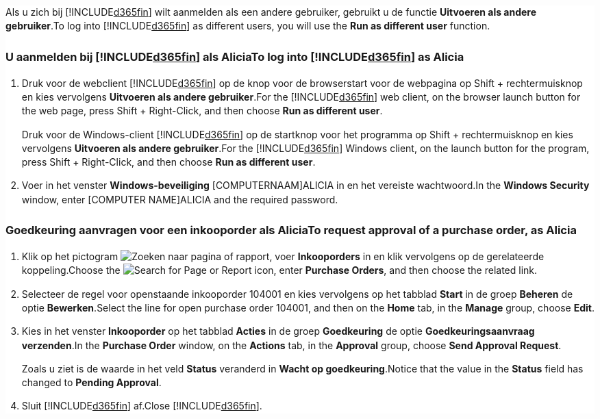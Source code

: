 <span data-ttu-id="0ad4a-205">Als u zich bij [!INCLUDE[d365fin](includes/d365fin_md.md)] wilt aanmelden als een andere gebruiker, gebruikt u de functie **Uitvoeren als andere gebruiker**.</span><span class="sxs-lookup"><span data-stu-id="0ad4a-205">To log into [!INCLUDE[d365fin](includes/d365fin_md.md)] as different users, you will use the **Run as different user** function.</span></span>  

### <a name="to-log-into-included365finincludesd365finmdmd-as-alicia"></a><span data-ttu-id="0ad4a-206">U aanmelden bij [!INCLUDE[d365fin](includes/d365fin_md.md)] als Alicia</span><span class="sxs-lookup"><span data-stu-id="0ad4a-206">To log into [!INCLUDE[d365fin](includes/d365fin_md.md)] as Alicia</span></span>  

1.  <span data-ttu-id="0ad4a-207">Druk voor de webclient [!INCLUDE[d365fin](includes/d365fin_md.md)] op de knop voor de browserstart voor de webpagina op Shift + rechtermuisknop en kies vervolgens **Uitvoeren als andere gebruiker**.</span><span class="sxs-lookup"><span data-stu-id="0ad4a-207">For the [!INCLUDE[d365fin](includes/d365fin_md.md)] web client, on the browser launch button for the web page, press Shift + Right-Click, and then choose **Run as different user**.</span></span>  

    <span data-ttu-id="0ad4a-208">Druk voor de Windows-client [!INCLUDE[d365fin](includes/d365fin_md.md)] op de startknop voor het programma op Shift + rechtermuisknop en kies vervolgens **Uitvoeren als andere gebruiker**.</span><span class="sxs-lookup"><span data-stu-id="0ad4a-208">For the [!INCLUDE[d365fin](includes/d365fin_md.md)] Windows client, on the launch button for the program, press Shift + Right-Click, and then choose **Run as different user**.</span></span>  

2.  <span data-ttu-id="0ad4a-209">Voer in het venster **Windows-beveiliging** [COMPUTERNAAM]ALICIA in en het vereiste wachtwoord.</span><span class="sxs-lookup"><span data-stu-id="0ad4a-209">In the **Windows Security** window, enter [COMPUTER NAME]ALICIA and the required password.</span></span>  

### <a name="to-request-approval-of-a-purchase-order-as-alicia"></a><span data-ttu-id="0ad4a-210">Goedkeuring aanvragen voor een inkooporder als Alicia</span><span class="sxs-lookup"><span data-stu-id="0ad4a-210">To request approval of a purchase order, as Alicia</span></span>  

1.  <span data-ttu-id="0ad4a-211">Klik op het pictogram ![Zoeken naar pagina of rapport](media/ui-search/search_small.png "pictogram Zoeken naar pagina of rapport"), voer **Inkooporders** in en klik vervolgens op de gerelateerde koppeling.</span><span class="sxs-lookup"><span data-stu-id="0ad4a-211">Choose the ![Search for Page or Report](media/ui-search/search_small.png "Search for Page or Report icon") icon, enter **Purchase Orders**, and then choose the related link.</span></span>  
2.  <span data-ttu-id="0ad4a-212">Selecteer de regel voor openstaande inkooporder 104001 en kies vervolgens op het tabblad **Start** in de groep **Beheren** de optie **Bewerken**.</span><span class="sxs-lookup"><span data-stu-id="0ad4a-212">Select the line for open purchase order 104001, and then on the **Home** tab, in the **Manage** group, choose **Edit**.</span></span>  
3.  <span data-ttu-id="0ad4a-213">Kies in het venster **Inkooporder** op het tabblad **Acties** in de groep **Goedkeuring** de optie **Goedkeuringsaanvraag verzenden**.</span><span class="sxs-lookup"><span data-stu-id="0ad4a-213">In the **Purchase Order** window, on the **Actions** tab, in the **Approval** group, choose **Send Approval Request**.</span></span>  

    <span data-ttu-id="0ad4a-214">Zoals u ziet is de waarde in het veld **Status** veranderd in **Wacht op goedkeuring**.</span><span class="sxs-lookup"><span data-stu-id="0ad4a-214">Notice that the value in the **Status** field has changed to **Pending Approval**.</span></span>  

4.  <span data-ttu-id="0ad4a-215">Sluit [!INCLUDE[d365fin](includes/d365fin_md.md)] af.</span><span class="sxs-lookup"><span data-stu-id="0ad4a-215">Close [!INCLUDE[d365fin](includes/d365fin_md.md)].</span></span>  
